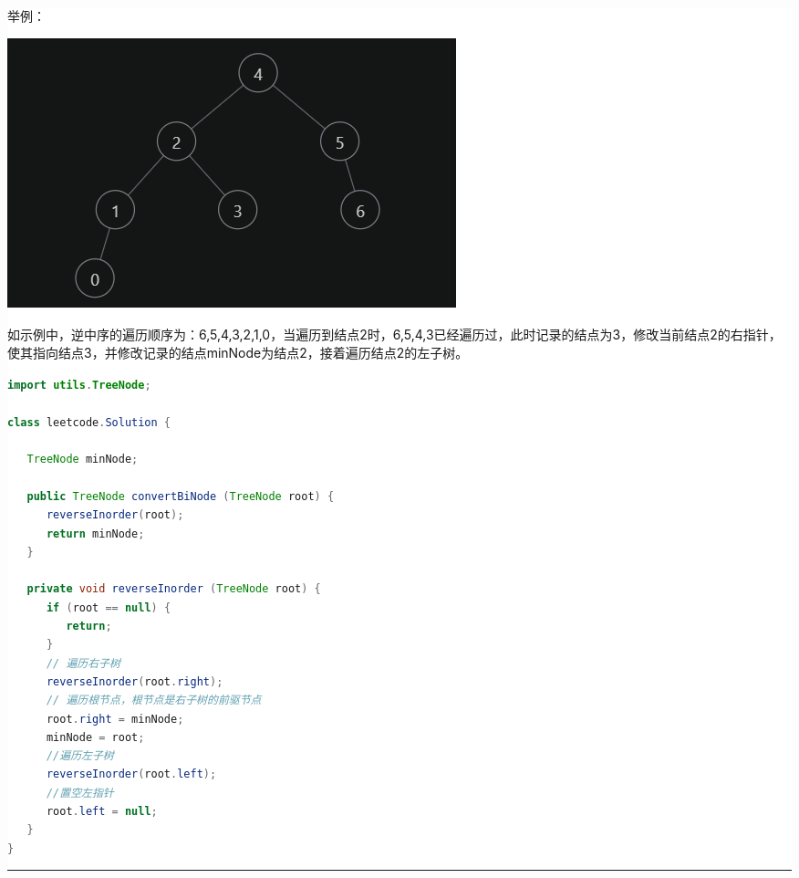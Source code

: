 举例：

![QQ图片20211222162326.png](算法练习.assets/1640161506-zPnKcX-QQ图片20211222162326.png)

如示例中，逆中序的遍历顺序为：6,5,4,3,2,1,0，当遍历到结点2时，6,5,4,3已经遍历过，此时记录的结点为3，修改当前结点2的右指针，使其指向结点3，并修改记录的结点minNode为结点2，接着遍历结点2的左子树。

```java
import utils.TreeNode;

class leetcode.Solution {

   TreeNode minNode;

   public TreeNode convertBiNode (TreeNode root) {
      reverseInorder(root);
      return minNode;
   }

   private void reverseInorder (TreeNode root) {
      if (root == null) {
         return;
      }
      // 遍历右子树
      reverseInorder(root.right);
      // 遍历根节点，根节点是右子树的前驱节点
      root.right = minNode;
      minNode = root;
      //遍历左子树
      reverseInorder(root.left);
      //置空左指针
      root.left = null;
   }
}

```

---
